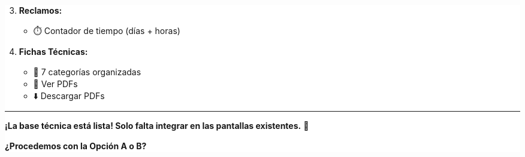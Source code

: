 3. **Reclamos:**
   - ⏱️ Contador de tiempo (días + horas)

4. **Fichas Técnicas:**
   - 📁 7 categorías organizadas
   - 📄 Ver PDFs
   - ⬇️ Descargar PDFs

---

**¡La base técnica está lista! Solo falta integrar en las pantallas existentes.** 🚀

**¿Procedemos con la Opción A o B?**
